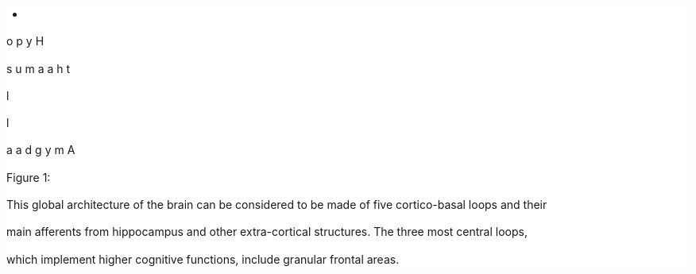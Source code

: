 -
o
p
y
H

s
u
m
a
a
h
t

l

l

a
a
d
g
y
m
A

Figure 1: 

This global architecture of the brain can be considered to be made of five cortico-basal loops and their 

main afferents from hippocampus and other extra-cortical structures. The three most central loops, 

which implement higher cognitive functions, include granular frontal areas. 

 
 
